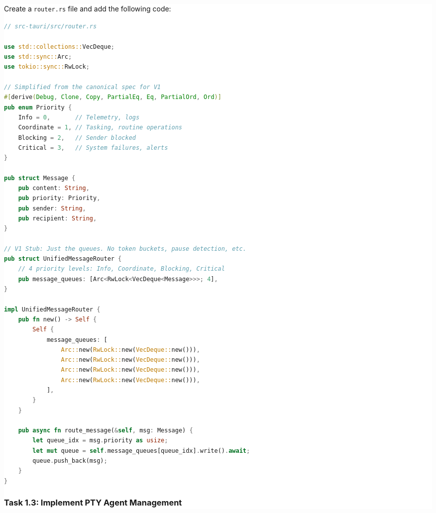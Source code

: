 Create a `router.rs` file and add the following code:

```rust
// src-tauri/src/router.rs

use std::collections::VecDeque;
use std::sync::Arc;
use tokio::sync::RwLock;

// Simplified from the canonical spec for V1
#[derive(Debug, Clone, Copy, PartialEq, Eq, PartialOrd, Ord)]
pub enum Priority {
    Info = 0,       // Telemetry, logs
    Coordinate = 1, // Tasking, routine operations
    Blocking = 2,   // Sender blocked
    Critical = 3,   // System failures, alerts
}

pub struct Message {
    pub content: String,
    pub priority: Priority,
    pub sender: String,
    pub recipient: String,
}

// V1 Stub: Just the queues. No token buckets, pause detection, etc.
pub struct UnifiedMessageRouter {
    // 4 priority levels: Info, Coordinate, Blocking, Critical
    pub message_queues: [Arc<RwLock<VecDeque<Message>>>; 4],
}

impl UnifiedMessageRouter {
    pub fn new() -> Self {
        Self {
            message_queues: [
                Arc::new(RwLock::new(VecDeque::new())),
                Arc::new(RwLock::new(VecDeque::new())),
                Arc::new(RwLock::new(VecDeque::new())),
                Arc::new(RwLock::new(VecDeque::new())),
            ],
        }
    }

    pub async fn route_message(&self, msg: Message) {
        let queue_idx = msg.priority as usize;
        let mut queue = self.message_queues[queue_idx].write().await;
        queue.push_back(msg);
    }
}
```

### Task 1.3: Implement PTY Agent Management
